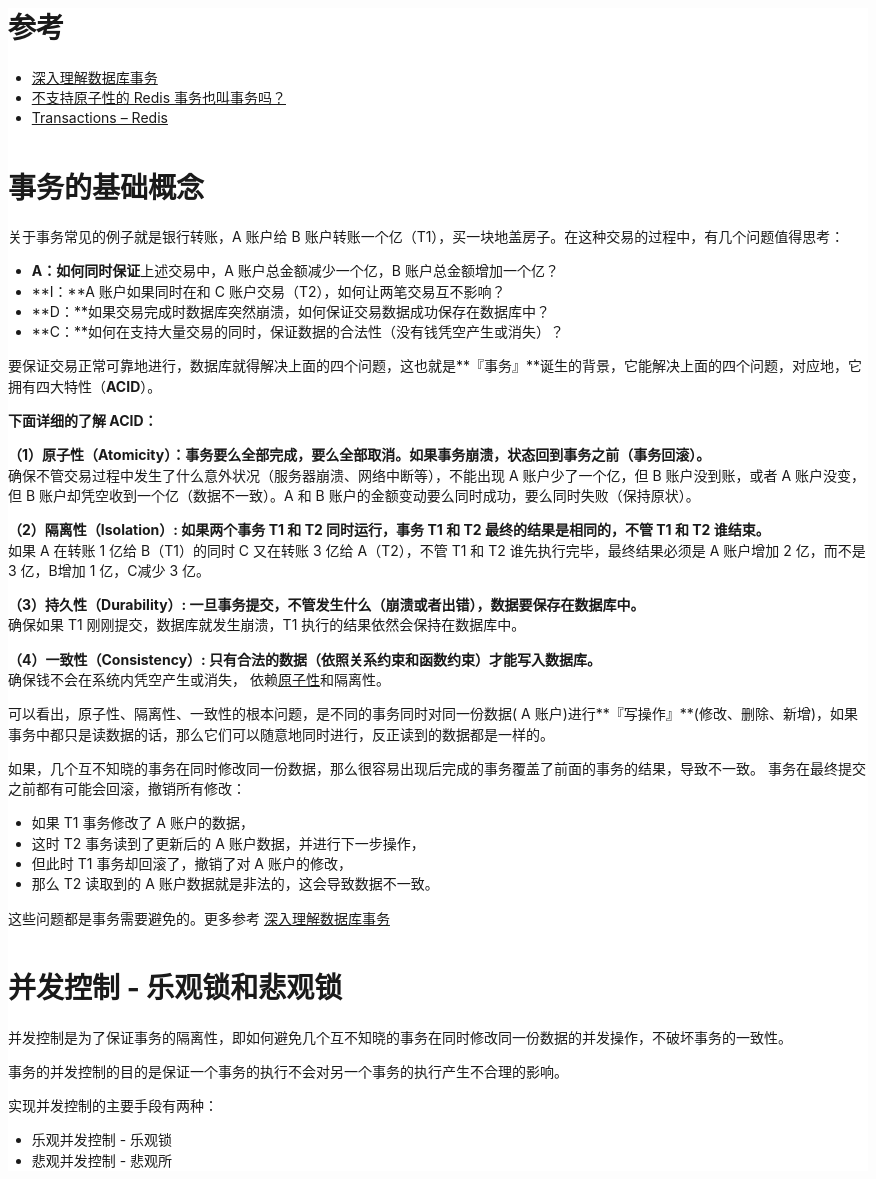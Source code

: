 # 参考

- [深入理解数据库事务](https://zhuanlan.zhihu.com/p/43493165)
- [不支持原子性的 Redis 事务也叫事务吗？](https://xie.infoq.cn/article/84baa7fa9c2c3d3698a601def)
- [Transactions – Redis](https://redis.io/topics/transactions)

# 事务的基础概念

关于事务常见的例子就是银行转账，A 账户给 B 账户转账一个亿（T1），买一块地盖房子。在这种交易的过程中，有几个问题值得思考：

- **A：**如何**同时保证**上述交易中，A 账户总金额减少一个亿，B 账户总金额增加一个亿？
- **I：**A 账户如果同时在和 C 账户交易（T2），如何让两笔交易互不影响？
- **D：**如果交易完成时数据库突然崩溃，如何保证交易数据成功保存在数据库中？
- **C：**如何在支持大量交易的同时，保证数据的合法性（没有钱凭空产生或消失）？

要保证交易正常可靠地进行，数据库就得解决上面的四个问题，这也就是**『事务』**诞生的背景，它能解决上面的四个问题，对应地，它拥有四大特性（**ACID**）。

**下面详细的了解 ACID：**

**（1）原子性（Atomicity）：事务要么全部完成，要么全部取消。如果事务崩溃，状态回到事务之前（事务回滚）。**  
确保不管交易过程中发生了什么意外状况（服务器崩溃、网络中断等），不能出现 A 账户少了一个亿，但 B 账户没到账，或者 A 账户没变，但 B 账户却凭空收到一个亿（数据不一致）。A 和 B 账户的金额变动要么同时成功，要么同时失败（保持原状）。

**（2）隔离性（Isolation）: 如果两个事务 T1 和 T2 同时运行，事务 T1 和 T2 最终的结果是相同的，不管 T1 和 T2 谁结束。**  
如果 A 在转账 1 亿给 B（T1）的同时 C 又在转账 3 亿给 A（T2），不管 T1 和 T2 谁先执行完毕，最终结果必须是 A 账户增加 2 亿，而不是 3 亿，B增加 1 亿，C减少 3 亿。

**（3）持久性（Durability）: 一旦事务提交，不管发生什么（崩溃或者出错），数据要保存在数据库中。**  
确保如果 T1 刚刚提交，数据库就发生崩溃，T1 执行的结果依然会保持在数据库中。

**（4）一致性（Consistency）: 只有合法的数据（依照关系约束和函数约束）才能写入数据库。**  
确保钱不会在系统内凭空产生或消失， 依赖[原子性](https://so.csdn.net/so/search?q=%E5%8E%9F%E5%AD%90%E6%80%A7&spm=1001.2101.3001.7020)和隔离性。

可以看出，原子性、隔离性、一致性的根本问题，是不同的事务同时对同一份数据( A 账户)进行**『写操作』**(修改、删除、新增)，如果事务中都只是读数据的话，那么它们可以随意地同时进行，反正读到的数据都是一样的。

如果，几个互不知晓的事务在同时修改同一份数据，那么很容易出现后完成的事务覆盖了前面的事务的结果，导致不一致。 事务在最终提交之前都有可能会回滚，撤销所有修改：

- 如果 T1 事务修改了 A 账户的数据，
- 这时 T2 事务读到了更新后的 A 账户数据，并进行下一步操作，
- 但此时 T1 事务却回滚了，撤销了对 A 账户的修改，
- 那么 T2 读取到的 A 账户数据就是非法的，这会导致数据不一致。

这些问题都是事务需要避免的。更多参考 [深入理解数据库事务](https://zhuanlan.zhihu.com/p/43493165)

# 并发控制 - 乐观锁和悲观锁

并发控制是为了保证事务的隔离性，即如何避免几个互不知晓的事务在同时修改同一份数据的并发操作，不破坏事务的一致性。

事务的并发控制的目的是保证一个事务的执行不会对另一个事务的执行产生不合理的影响。

实现并发控制的主要手段有两种：

- 乐观并发控制 - 乐观锁
- 悲观并发控制 - 悲观所
